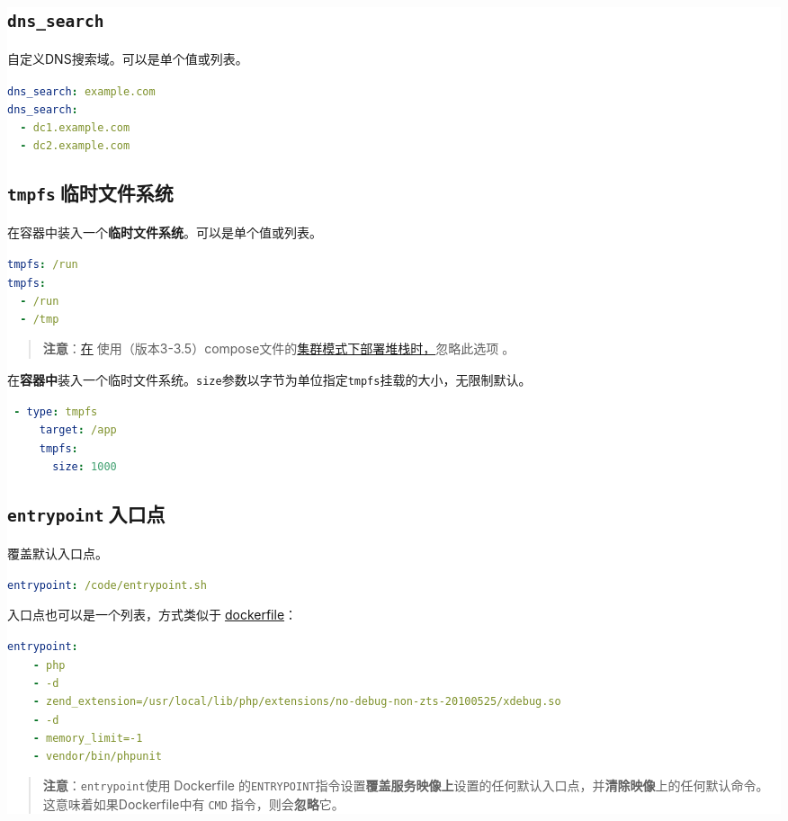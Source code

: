 ## `dns_search`

自定义DNS搜索域。可以是单个值或列表。

```yaml
dns_search: example.com
dns_search:
  - dc1.example.com
  - dc2.example.com
```

## `tmpfs` 临时文件系统

在容器中装入一个**临时文件系统**。可以是单个值或列表。

```yaml
tmpfs: /run
tmpfs:
  - /run
  - /tmp
```

> **注意**：[在](https://docs.docker.com/engine/reference/commandline/stack_deploy/) 使用（版本3-3.5）compose文件的[集群模式下部署堆栈时，](https://docs.docker.com/engine/reference/commandline/stack_deploy/)忽略此选项 。

在**容器中**装入一个临时文件系统。`size`参数以字节为单位指定`tmpfs`挂载的大小，无限制默认。

```yaml
 - type: tmpfs
     target: /app
     tmpfs:
       size: 1000
```

## `entrypoint` 入口点

覆盖默认入口点。

```yaml
entrypoint: /code/entrypoint.sh
```

入口点也可以是一个列表，方式类似于 [dockerfile](https://docs.docker.com/engine/reference/builder/#entrypoint)：

```yaml
entrypoint:
    - php
    - -d
    - zend_extension=/usr/local/lib/php/extensions/no-debug-non-zts-20100525/xdebug.so
    - -d
    - memory_limit=-1
    - vendor/bin/phpunit
```

> **注意**：`entrypoint`使用 Dockerfile 的`ENTRYPOINT`指令设置**覆盖服务映像上**设置的任何默认入口点，并**清除映像**上的任何默认命令。这意味着如果Dockerfile中有 `CMD` 指令，则会**忽略**它。
